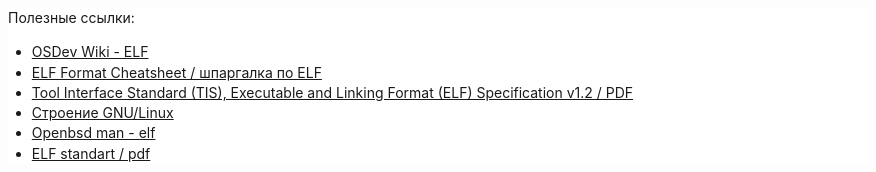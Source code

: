 Полезные ссылки:

 + [OSDev Wiki - ELF](https://wiki.osdev.org/ELF)
 + [ELF Format Cheatsheet / шпаргалка по ELF](https://gist.github.com/DtxdF/e6d940271e0efca7e0e2977723aec360)
 + [Tool Interface Standard (TIS), Executable and Linking Format (ELF) Specification v1.2 / PDF](https://refspecs.linuxfoundation.org/elf/elf.pdf)
 + [Строение GNU/Linux](https://lx4u.ru/mkdocs/additional/LinuxStructure4/)
 + [Openbsd man - elf](https://man.openbsd.org/elf)
 + [ELF standart / pdf](https://flint.cs.yale.edu/cs422/doc/ELF_Format.pdf)
